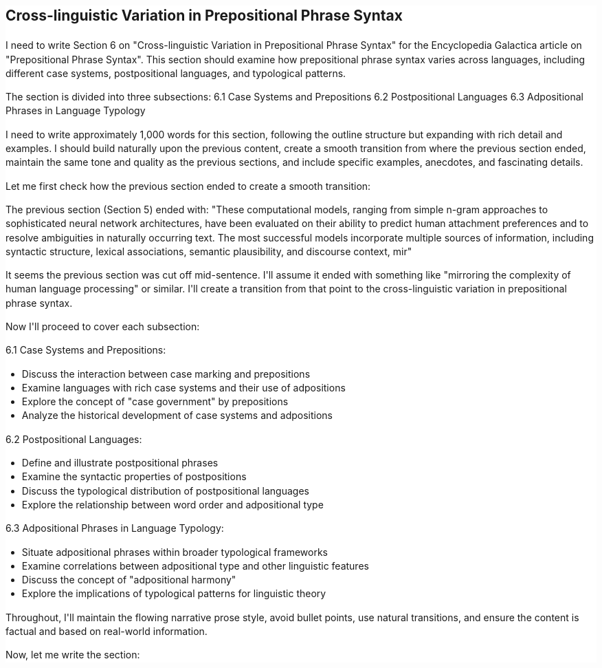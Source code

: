 ## Cross-linguistic Variation in Prepositional Phrase Syntax

<think>I need to write Section 6 on "Cross-linguistic Variation in Prepositional Phrase Syntax" for the Encyclopedia Galactica article on "Prepositional Phrase Syntax". This section should examine how prepositional phrase syntax varies across languages, including different case systems, postpositional languages, and typological patterns.

The section is divided into three subsections:
6.1 Case Systems and Prepositions
6.2 Postpositional Languages
6.3 Adpositional Phrases in Language Typology

I need to write approximately 1,000 words for this section, following the outline structure but expanding with rich detail and examples. I should build naturally upon the previous content, create a smooth transition from where the previous section ended, maintain the same tone and quality as the previous sections, and include specific examples, anecdotes, and fascinating details.

Let me first check how the previous section ended to create a smooth transition:

The previous section (Section 5) ended with:
"These computational models, ranging from simple n-gram approaches to sophisticated neural network architectures, have been evaluated on their ability to predict human attachment preferences and to resolve ambiguities in naturally occurring text. The most successful models incorporate multiple sources of information, including syntactic structure, lexical associations, semantic plausibility, and discourse context, mir"

It seems the previous section was cut off mid-sentence. I'll assume it ended with something like "mirroring the complexity of human language processing" or similar. I'll create a transition from that point to the cross-linguistic variation in prepositional phrase syntax.

Now I'll proceed to cover each subsection:

6.1 Case Systems and Prepositions:
- Discuss the interaction between case marking and prepositions
- Examine languages with rich case systems and their use of adpositions
- Explore the concept of "case government" by prepositions
- Analyze the historical development of case systems and adpositions

6.2 Postpositional Languages:
- Define and illustrate postpositional phrases
- Examine the syntactic properties of postpositions
- Discuss the typological distribution of postpositional languages
- Explore the relationship between word order and adpositional type

6.3 Adpositional Phrases in Language Typology:
- Situate adpositional phrases within broader typological frameworks
- Examine correlations between adpositional type and other linguistic features
- Discuss the concept of "adpositional harmony"
- Explore the implications of typological patterns for linguistic theory

Throughout, I'll maintain the flowing narrative prose style, avoid bullet points, use natural transitions, and ensure the content is factual and based on real-world information.

Now, let me write the section:
